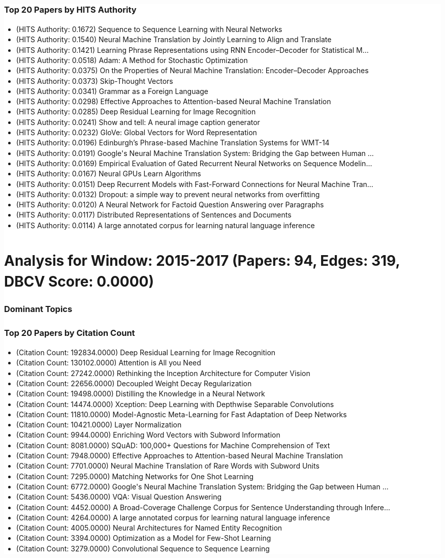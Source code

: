 ### Top 20 Papers by HITS Authority

- (HITS Authority: 0.1672) Sequence to Sequence Learning with Neural Networks
- (HITS Authority: 0.1540) Neural Machine Translation by Jointly Learning to Align and Translate
- (HITS Authority: 0.1421) Learning Phrase Representations using RNN Encoder–Decoder for Statistical M...
- (HITS Authority: 0.0518) Adam: A Method for Stochastic Optimization
- (HITS Authority: 0.0375) On the Properties of Neural Machine Translation: Encoder–Decoder Approaches
- (HITS Authority: 0.0373) Skip-Thought Vectors
- (HITS Authority: 0.0341) Grammar as a Foreign Language
- (HITS Authority: 0.0298) Effective Approaches to Attention-based Neural Machine Translation
- (HITS Authority: 0.0285) Deep Residual Learning for Image Recognition
- (HITS Authority: 0.0241) Show and tell: A neural image caption generator
- (HITS Authority: 0.0232) GloVe: Global Vectors for Word Representation
- (HITS Authority: 0.0196) Edinburgh’s Phrase-based Machine Translation Systems for WMT-14
- (HITS Authority: 0.0191) Google's Neural Machine Translation System: Bridging the Gap between Human ...
- (HITS Authority: 0.0169) Empirical Evaluation of Gated Recurrent Neural Networks on Sequence Modelin...
- (HITS Authority: 0.0167) Neural GPUs Learn Algorithms
- (HITS Authority: 0.0151) Deep Recurrent Models with Fast-Forward Connections for Neural Machine Tran...
- (HITS Authority: 0.0132) Dropout: a simple way to prevent neural networks from overfitting
- (HITS Authority: 0.0120) A Neural Network for Factoid Question Answering over Paragraphs
- (HITS Authority: 0.0117) Distributed Representations of Sentences and Documents
- (HITS Authority: 0.0114) A large annotated corpus for learning natural language inference


# Analysis for Window: 2015-2017 (Papers: 94, Edges: 319, DBCV Score: 0.0000)

### Dominant Topics


### Top 20 Papers by Citation Count

- (Citation Count: 192834.0000) Deep Residual Learning for Image Recognition
- (Citation Count: 130102.0000) Attention is All you Need
- (Citation Count: 27242.0000) Rethinking the Inception Architecture for Computer Vision
- (Citation Count: 22656.0000) Decoupled Weight Decay Regularization
- (Citation Count: 19498.0000) Distilling the Knowledge in a Neural Network
- (Citation Count: 14474.0000) Xception: Deep Learning with Depthwise Separable Convolutions
- (Citation Count: 11810.0000) Model-Agnostic Meta-Learning for Fast Adaptation of Deep Networks
- (Citation Count: 10421.0000) Layer Normalization
- (Citation Count: 9944.0000) Enriching Word Vectors with Subword Information
- (Citation Count: 8081.0000) SQuAD: 100,000+ Questions for Machine Comprehension of Text
- (Citation Count: 7948.0000) Effective Approaches to Attention-based Neural Machine Translation
- (Citation Count: 7701.0000) Neural Machine Translation of Rare Words with Subword Units
- (Citation Count: 7295.0000) Matching Networks for One Shot Learning
- (Citation Count: 6772.0000) Google's Neural Machine Translation System: Bridging the Gap between Human ...
- (Citation Count: 5436.0000) VQA: Visual Question Answering
- (Citation Count: 4452.0000) A Broad-Coverage Challenge Corpus for Sentence Understanding through Infere...
- (Citation Count: 4264.0000) A large annotated corpus for learning natural language inference
- (Citation Count: 4005.0000) Neural Architectures for Named Entity Recognition
- (Citation Count: 3394.0000) Optimization as a Model for Few-Shot Learning
- (Citation Count: 3279.0000) Convolutional Sequence to Sequence Learning
